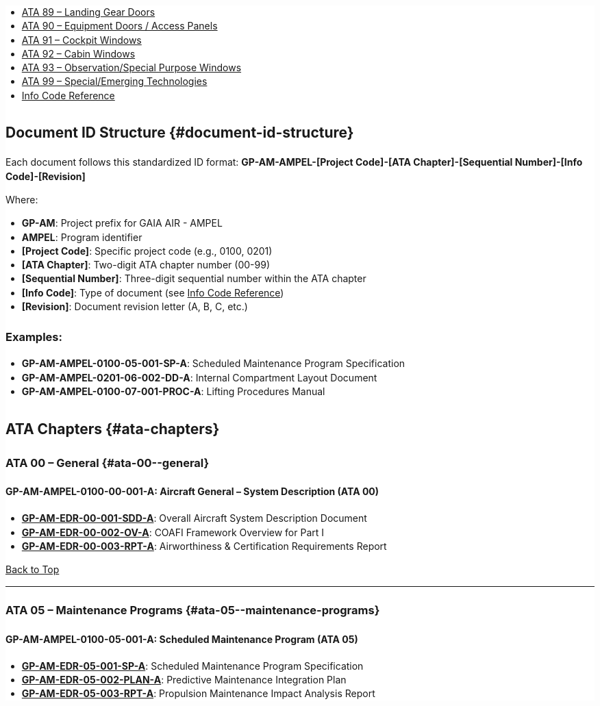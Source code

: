   - [ATA 89 – Landing Gear Doors](#ata-89--landing-gear-doors)
  - [ATA 90 – Equipment Doors / Access Panels](#ata-90--equipment-doors--access-panels)
  - [ATA 91 – Cockpit Windows](#ata-91--cockpit-windows)
  - [ATA 92 – Cabin Windows](#ata-92--cabin-windows)
  - [ATA 93 – Observation/Special Purpose Windows](#ata-93--observationspecial-purpose-windows)
  - [ATA 99 – Special/Emerging Technologies](#ata-99--specialemerging-technologies)
- [Info Code Reference](#info-code-reference)

## Document ID Structure {#document-id-structure}

Each document follows this standardized ID format:
**GP-AM-AMPEL-[Project Code]-[ATA Chapter]-[Sequential Number]-[Info Code]-[Revision]**

Where:
- **GP-AM**: Project prefix for GAIA AIR - AMPEL
- **AMPEL**: Program identifier
- **[Project Code]**: Specific project code (e.g., 0100, 0201)
- **[ATA Chapter]**: Two-digit ATA chapter number (00-99)
- **[Sequential Number]**: Three-digit sequential number within the ATA chapter
- **[Info Code]**: Type of document (see [Info Code Reference](#info-code-reference))
- **[Revision]**: Document revision letter (A, B, C, etc.)

### Examples:
- **GP-AM-AMPEL-0100-05-001-SP-A**: Scheduled Maintenance Program Specification
- **GP-AM-AMPEL-0201-06-002-DD-A**: Internal Compartment Layout Document
- **GP-AM-AMPEL-0100-07-001-PROC-A**: Lifting Procedures Manual

## ATA Chapters {#ata-chapters}

### ATA 00 – General {#ata-00--general}

#### **GP-AM-AMPEL-0100-00-001-A: Aircraft General – System Description (ATA 00)**
- **[GP-AM-EDR-00-001-SDD-A](#ata-00--general)**: Overall Aircraft System Description Document
- **[GP-AM-EDR-00-002-OV-A](#ata-00--general)**: COAFI Framework Overview for Part I
- **[GP-AM-EDR-00-003-RPT-A](#ata-00--general)**: Airworthiness & Certification Requirements Report

[Back to Top](#ampel360xwlrga-complete-documentation-schema-with-info-codes)

---

### ATA 05 – Maintenance Programs {#ata-05--maintenance-programs}

#### **GP-AM-AMPEL-0100-05-001-A: Scheduled Maintenance Program (ATA 05)**
- **[GP-AM-EDR-05-001-SP-A](#ata-05--maintenance-programs)**: Scheduled Maintenance Program Specification
- **[GP-AM-EDR-05-002-PLAN-A](#ata-05--maintenance-programs)**: Predictive Maintenance Integration Plan
- **[GP-AM-EDR-05-003-RPT-A](#ata-05--maintenance-programs)**: Propulsion Maintenance Impact Analysis Report
